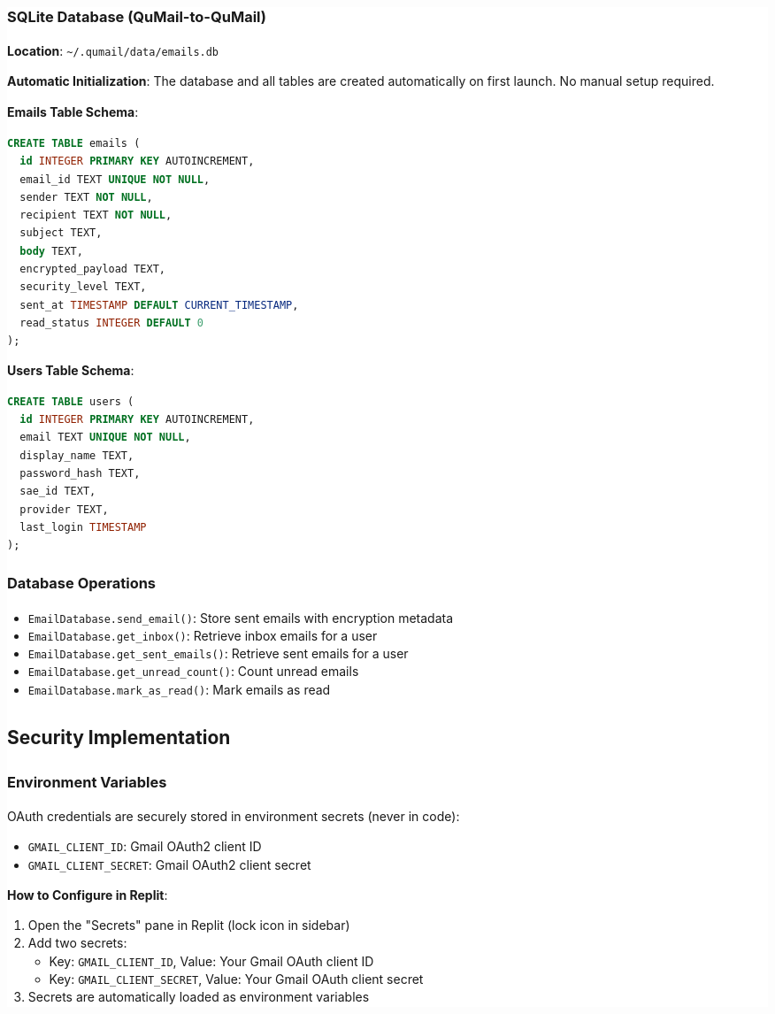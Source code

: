 ### SQLite Database (QuMail-to-QuMail)

**Location**: `~/.qumail/data/emails.db`

**Automatic Initialization**: The database and all tables are created automatically on first launch. No manual setup required.

**Emails Table Schema**:
```sql
CREATE TABLE emails (
  id INTEGER PRIMARY KEY AUTOINCREMENT,
  email_id TEXT UNIQUE NOT NULL,
  sender TEXT NOT NULL,
  recipient TEXT NOT NULL,
  subject TEXT,
  body TEXT,
  encrypted_payload TEXT,
  security_level TEXT,
  sent_at TIMESTAMP DEFAULT CURRENT_TIMESTAMP,
  read_status INTEGER DEFAULT 0
);
```

**Users Table Schema**:
```sql
CREATE TABLE users (
  id INTEGER PRIMARY KEY AUTOINCREMENT,
  email TEXT UNIQUE NOT NULL,
  display_name TEXT,
  password_hash TEXT,
  sae_id TEXT,
  provider TEXT,
  last_login TIMESTAMP
);
```

### Database Operations

- `EmailDatabase.send_email()`: Store sent emails with encryption metadata
- `EmailDatabase.get_inbox()`: Retrieve inbox emails for a user
- `EmailDatabase.get_sent_emails()`: Retrieve sent emails for a user
- `EmailDatabase.get_unread_count()`: Count unread emails
- `EmailDatabase.mark_as_read()`: Mark emails as read

## Security Implementation

### Environment Variables

OAuth credentials are securely stored in environment secrets (never in code):
- `GMAIL_CLIENT_ID`: Gmail OAuth2 client ID
- `GMAIL_CLIENT_SECRET`: Gmail OAuth2 client secret

**How to Configure in Replit**:
1. Open the "Secrets" pane in Replit (lock icon in sidebar)
2. Add two secrets:
   - Key: `GMAIL_CLIENT_ID`, Value: Your Gmail OAuth client ID
   - Key: `GMAIL_CLIENT_SECRET`, Value: Your Gmail OAuth client secret
3. Secrets are automatically loaded as environment variables
